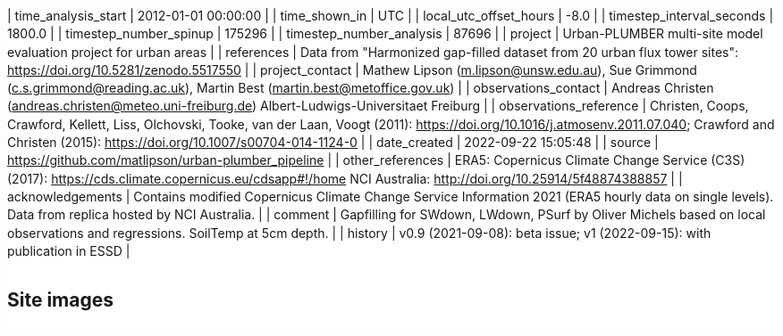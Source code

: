 | time_analysis_start       | 2012-01-01 00:00:00                                                                                                                                                                                                                                                                                        |
| time_shown_in             | UTC                                                                                                                                                                                                                                                                                                        |
| local_utc_offset_hours    | -8.0                                                                                                                                                                                                                                                                                                       |
| timestep_interval_seconds | 1800.0                                                                                                                                                                                                                                                                                                     |
| timestep_number_spinup    | 175296                                                                                                                                                                                                                                                                                                     |
| timestep_number_analysis  | 87696                                                                                                                                                                                                                                                                                                      |
| project                   | Urban-PLUMBER multi-site model evaluation project for urban areas                                                                                                                                                                                                                                          |
| references                | Data from "Harmonized gap-filled dataset from 20 urban flux tower sites": https://doi.org/10.5281/zenodo.5517550                                                                                                                                                                                           |
| project_contact           | Mathew Lipson (m.lipson@unsw.edu.au), Sue Grimmond (c.s.grimmond@reading.ac.uk), Martin Best (martin.best@metoffice.gov.uk)                                                                                                                                                                                |
| observations_contact      | Andreas Christen (andreas.christen@meteo.uni-freiburg.de) Albert-Ludwigs-Universitaet Freiburg                                                                                                                                                                                                             |
| observations_reference    | Christen, Coops, Crawford, Kellett, Liss, Olchovski, Tooke, van der Laan, Voogt (2011): https://doi.org/10.1016/j.atmosenv.2011.07.040; Crawford and Christen (2015): https://doi.org/10.1007/s00704-014-1124-0                                                                                            |
| date_created              | 2022-09-22 15:05:48                                                                                                                                                                                                                                                                                        |
| source                    | https://github.com/matlipson/urban-plumber_pipeline                                                                                                                                                                                                                                                        |
| other_references          | ERA5: Copernicus Climate Change Service (C3S) (2017): https://cds.climate.copernicus.eu/cdsapp#!/home NCI Australia: http://doi.org/10.25914/5f48874388857                                                                                                                                                 |
| acknowledgements          | Contains modified Copernicus Climate Change Service Information 2021 (ERA5 hourly data on single levels). Data from replica hosted by NCI Australia.                                                                                                                                                       |
| comment                   | Gapfilling for SWdown, LWdown, PSurf by Oliver Michels based on local observations and regressions. SoilTemp at 5cm depth.                                                                                                                                                                                 |
| history                   | v0.9 (2021-09-08): beta issue; v1 (2022-09-15): with publication in ESSD                                                                                                                                                                                                                                   |

## Site images

|                                             |                                             |    
|:-------------------------------------------:|:-------------------------------------------:|